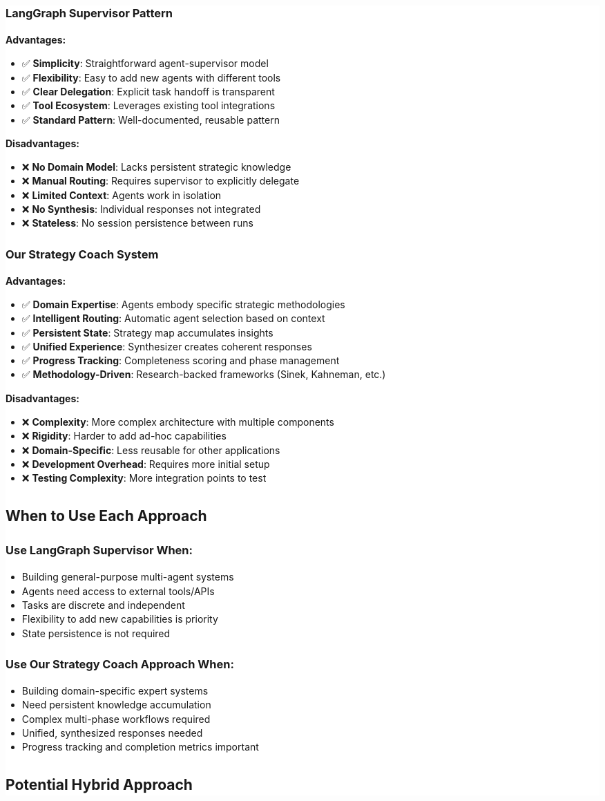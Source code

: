 ### LangGraph Supervisor Pattern

**Advantages:**
- ✅ **Simplicity**: Straightforward agent-supervisor model
- ✅ **Flexibility**: Easy to add new agents with different tools
- ✅ **Clear Delegation**: Explicit task handoff is transparent
- ✅ **Tool Ecosystem**: Leverages existing tool integrations
- ✅ **Standard Pattern**: Well-documented, reusable pattern

**Disadvantages:**
- ❌ **No Domain Model**: Lacks persistent strategic knowledge
- ❌ **Manual Routing**: Requires supervisor to explicitly delegate
- ❌ **Limited Context**: Agents work in isolation
- ❌ **No Synthesis**: Individual responses not integrated
- ❌ **Stateless**: No session persistence between runs

### Our Strategy Coach System

**Advantages:**
- ✅ **Domain Expertise**: Agents embody specific strategic methodologies
- ✅ **Intelligent Routing**: Automatic agent selection based on context
- ✅ **Persistent State**: Strategy map accumulates insights
- ✅ **Unified Experience**: Synthesizer creates coherent responses
- ✅ **Progress Tracking**: Completeness scoring and phase management
- ✅ **Methodology-Driven**: Research-backed frameworks (Sinek, Kahneman, etc.)

**Disadvantages:**
- ❌ **Complexity**: More complex architecture with multiple components
- ❌ **Rigidity**: Harder to add ad-hoc capabilities
- ❌ **Domain-Specific**: Less reusable for other applications
- ❌ **Development Overhead**: Requires more initial setup
- ❌ **Testing Complexity**: More integration points to test

## When to Use Each Approach

### Use LangGraph Supervisor When:
- Building general-purpose multi-agent systems
- Agents need access to external tools/APIs
- Tasks are discrete and independent
- Flexibility to add new capabilities is priority
- State persistence is not required

### Use Our Strategy Coach Approach When:
- Building domain-specific expert systems
- Need persistent knowledge accumulation
- Complex multi-phase workflows required
- Unified, synthesized responses needed
- Progress tracking and completion metrics important

## Potential Hybrid Approach
